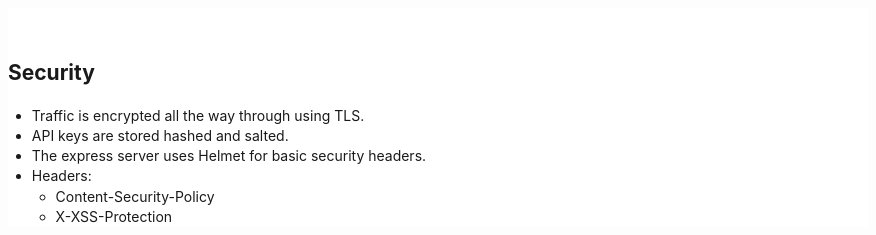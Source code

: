 <br>

## Security
- Traffic is encrypted all the way through using TLS.  
- API keys are stored hashed and salted.
- The express server uses Helmet for basic security headers.
- Headers:
  - Content-Security-Policy
  - X-XSS-Protection

